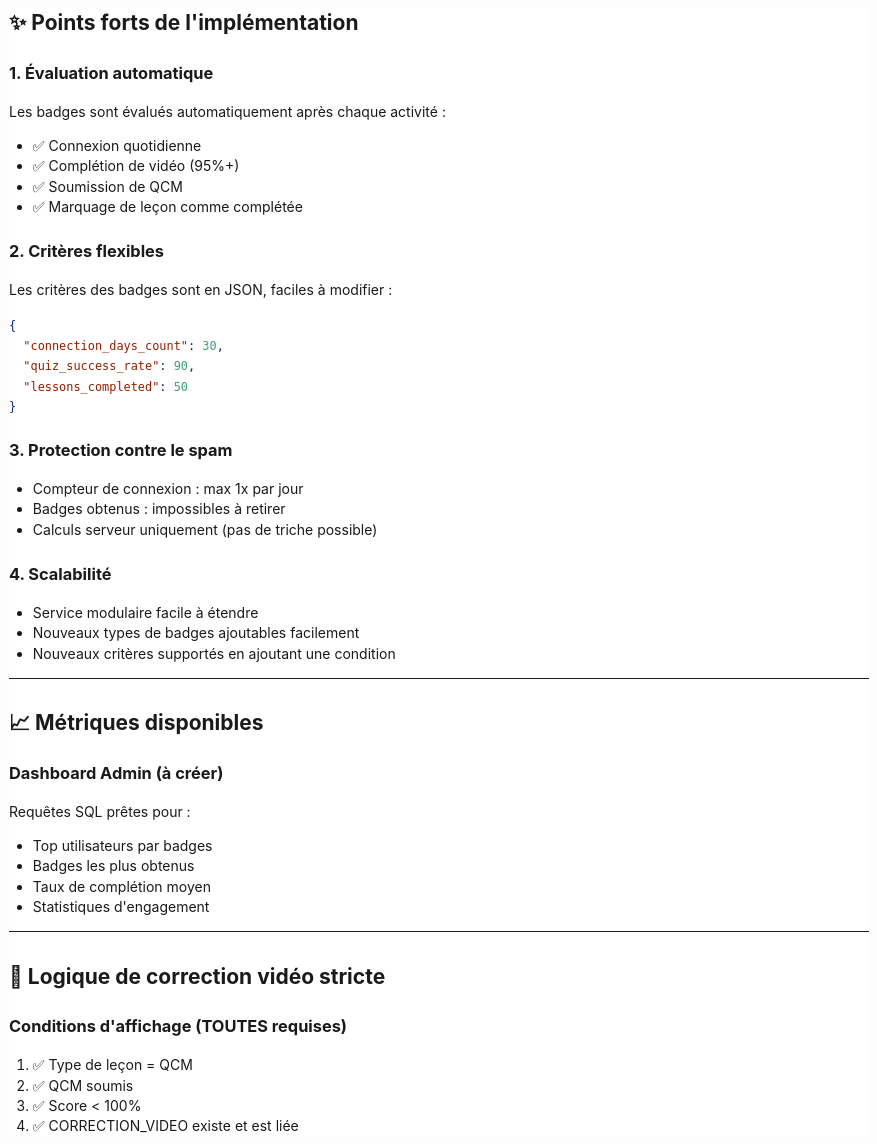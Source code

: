 
## ✨ Points forts de l'implémentation

### 1. Évaluation automatique
Les badges sont évalués automatiquement après chaque activité :
- ✅ Connexion quotidienne
- ✅ Complétion de vidéo (95%+)
- ✅ Soumission de QCM
- ✅ Marquage de leçon comme complétée

### 2. Critères flexibles
Les critères des badges sont en JSON, faciles à modifier :
```json
{
  "connection_days_count": 30,
  "quiz_success_rate": 90,
  "lessons_completed": 50
}
```

### 3. Protection contre le spam
- Compteur de connexion : max 1x par jour
- Badges obtenus : impossibles à retirer
- Calculs serveur uniquement (pas de triche possible)

### 4. Scalabilité
- Service modulaire facile à étendre
- Nouveaux types de badges ajoutables facilement
- Nouveaux critères supportés en ajoutant une condition

---

## 📈 Métriques disponibles

### Dashboard Admin (à créer)

Requêtes SQL prêtes pour :
- Top utilisateurs par badges
- Badges les plus obtenus
- Taux de complétion moyen
- Statistiques d'engagement

---

## 🎯 Logique de correction vidéo stricte

### Conditions d'affichage (TOUTES requises)

1. ✅ Type de leçon = QCM
2. ✅ QCM soumis
3. ✅ Score < 100%
4. ✅ CORRECTION_VIDEO existe et est liée
